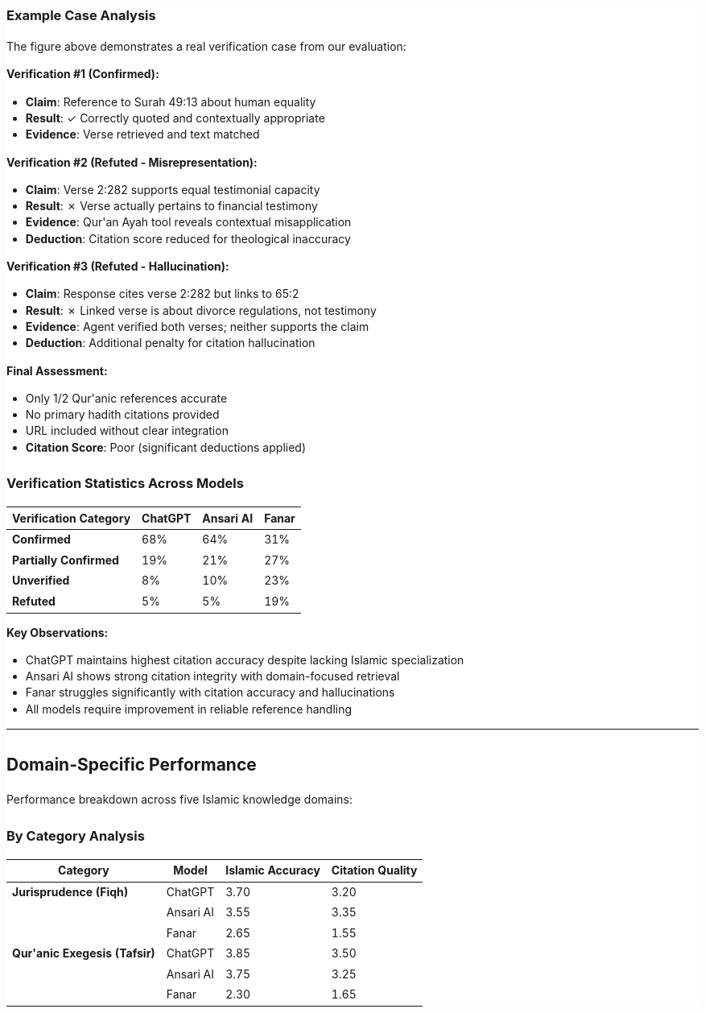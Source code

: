 ### Example Case Analysis

The figure above demonstrates a real verification case from our evaluation:

**Verification #1 (Confirmed):**
- **Claim**: Reference to Surah 49:13 about human equality
- **Result**: ✓ Correctly quoted and contextually appropriate
- **Evidence**: Verse retrieved and text matched

**Verification #2 (Refuted - Misrepresentation):**
- **Claim**: Verse 2:282 supports equal testimonial capacity
- **Result**: ✗ Verse actually pertains to financial testimony
- **Evidence**: Qur'an Ayah tool reveals contextual misapplication
- **Deduction**: Citation score reduced for theological inaccuracy

**Verification #3 (Refuted - Hallucination):**
- **Claim**: Response cites verse 2:282 but links to 65:2
- **Result**: ✗ Linked verse is about divorce regulations, not testimony
- **Evidence**: Agent verified both verses; neither supports the claim
- **Deduction**: Additional penalty for citation hallucination

**Final Assessment:**
- Only 1/2 Qur'anic references accurate
- No primary hadith citations provided
- URL included without clear integration
- **Citation Score**: Poor (significant deductions applied)

### Verification Statistics Across Models

| Verification Category | ChatGPT | Ansari AI | Fanar |
|----------------------|---------|-----------|-------|
| **Confirmed** | 68% | 64% | 31% |
| **Partially Confirmed** | 19% | 21% | 27% |
| **Unverified** | 8% | 10% | 23% |
| **Refuted** | 5% | 5% | 19% |

**Key Observations:**
- ChatGPT maintains highest citation accuracy despite lacking Islamic specialization
- Ansari AI shows strong citation integrity with domain-focused retrieval
- Fanar struggles significantly with citation accuracy and hallucinations
- All models require improvement in reliable reference handling

---

## Domain-Specific Performance

Performance breakdown across five Islamic knowledge domains:

### By Category Analysis

| Category | Model | Islamic Accuracy | Citation Quality |
|----------|-------|-----------------|------------------|
| **Jurisprudence (Fiqh)** | ChatGPT | 3.70 | 3.20 |
| | Ansari AI | 3.55 | 3.35 |
| | Fanar | 2.65 | 1.55 |
| **Qur'anic Exegesis (Tafsir)** | ChatGPT | 3.85 | 3.50 |
| | Ansari AI | 3.75 | 3.25 |
| | Fanar | 2.30 | 1.65 |